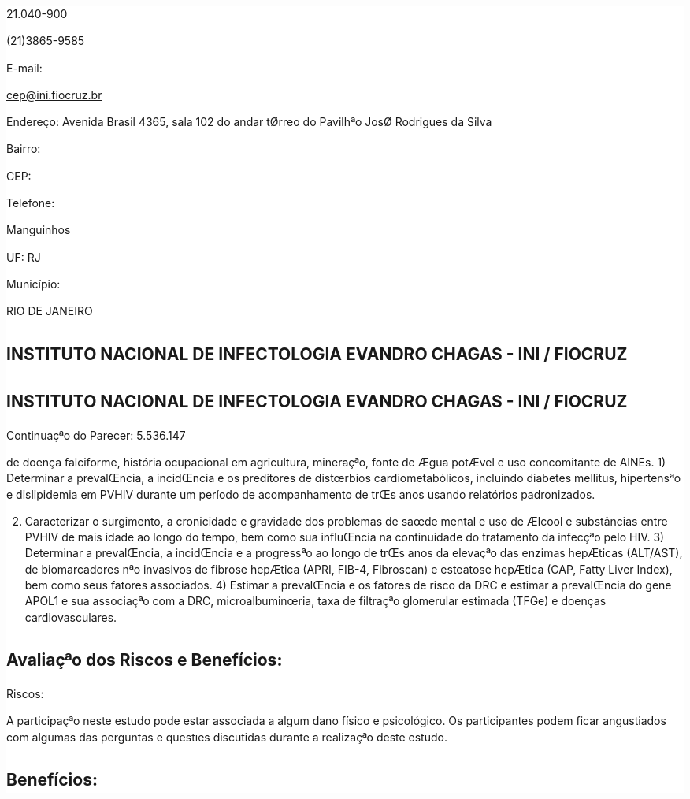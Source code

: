 21.040-900

(21)3865-9585

E-mail:

cep@ini.fiocruz.br

Endereço: Avenida Brasil 4365, sala 102 do andar tØrreo do Pavilhªo JosØ Rodrigues da Silva

Bairro:

CEP:

Telefone:

Manguinhos

UF: RJ

Município:

RIO DE JANEIRO

## INSTITUTO NACIONAL DE INFECTOLOGIA EVANDRO CHAGAS - INI / FIOCRUZ



## INSTITUTO NACIONAL DE INFECTOLOGIA EVANDRO CHAGAS - INI / FIOCRUZ



Continuaçªo do Parecer: 5.536.147

de doença falciforme, história ocupacional em agricultura, mineraçªo, fonte de Ægua potÆvel e uso concomitante  de  AINEs.  1)  Determinar  a  prevalŒncia,  a  incidŒncia  e  os  preditores  de  distœrbios cardiometabólicos, incluindo diabetes mellitus, hipertensªo e dislipidemia em PVHIV durante um período de acompanhamento de trŒs anos usando relatórios padronizados.

2) Caracterizar o surgimento, a cronicidade e gravidade dos problemas de saœde mental e uso de Ælcool e substâncias entre PVHIV de mais idade ao longo do tempo, bem como sua influŒncia na continuidade do tratamento da infecçªo pelo HIV. 3) Determinar a prevalŒncia, a incidŒncia e a progressªo ao longo de trŒs anos da elevaçªo das enzimas hepÆticas (ALT/AST), de biomarcadores nªo invasivos de fibrose hepÆtica (APRI, FIB-4, Fibroscan) e esteatose hepÆtica (CAP, Fatty Liver Index), bem como seus fatores associados. 4) Estimar a prevalŒncia e os fatores de risco da DRC e estimar a prevalŒncia do gene APOL1 e sua associaçªo com a DRC, microalbuminœria, taxa de filtraçªo glomerular estimada (TFGe) e doenças cardiovasculares.

## Avaliaçªo dos Riscos e Benefícios:

Riscos:

A participaçªo neste estudo pode estar associada a algum dano físico e psicológico. Os participantes podem ficar angustiados com algumas das perguntas e questıes discutidas durante a realizaçªo deste estudo.

## Benefícios:
